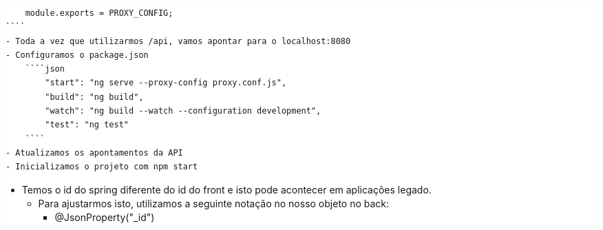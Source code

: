         module.exports = PROXY_CONFIG;
    ````
    - Toda a vez que utilizarmos /api, vamos apontar para o localhost:8080
    - Configuramos o package.json
        ````json
            "start": "ng serve --proxy-config proxy.conf.js",
            "build": "ng build",
            "watch": "ng build --watch --configuration development",
            "test": "ng test"
        ````
    - Atualizamos os apontamentos da API
    - Inicializamos o projeto com npm start
- Temos o id do spring diferente do id do front e isto pode acontecer em aplicações legado.
    - Para ajustarmos isto, utilizamos a seguinte notação no nosso objeto no back:
        - @JsonProperty("_id")
